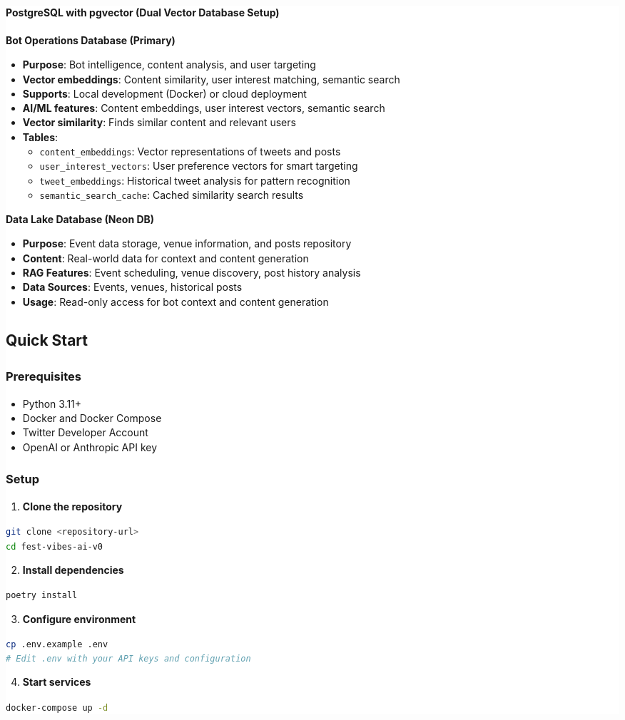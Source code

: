 #### PostgreSQL with pgvector (Dual Vector Database Setup)

**Bot Operations Database (Primary)**

- **Purpose**: Bot intelligence, content analysis, and user targeting
- **Vector embeddings**: Content similarity, user interest matching, semantic search
- **Supports**: Local development (Docker) or cloud deployment
- **AI/ML features**: Content embeddings, user interest vectors, semantic search
- **Vector similarity**: Finds similar content and relevant users
- **Tables**:
  - `content_embeddings`: Vector representations of tweets and posts
  - `user_interest_vectors`: User preference vectors for smart targeting
  - `tweet_embeddings`: Historical tweet analysis for pattern recognition
  - `semantic_search_cache`: Cached similarity search results

**Data Lake Database (Neon DB)**

- **Purpose**: Event data storage, venue information, and posts repository
- **Content**: Real-world data for context and content generation
- **RAG Features**: Event scheduling, venue discovery, post history analysis
- **Data Sources**: Events, venues, historical posts
- **Usage**: Read-only access for bot context and content generation

## Quick Start

### Prerequisites

- Python 3.11+
- Docker and Docker Compose
- Twitter Developer Account
- OpenAI or Anthropic API key

### Setup

1. **Clone the repository**

```bash
git clone <repository-url>
cd fest-vibes-ai-v0
```

2. **Install dependencies**

```bash
poetry install
```

3. **Configure environment**

```bash
cp .env.example .env
# Edit .env with your API keys and configuration
```

4. **Start services**

```bash
docker-compose up -d
```

